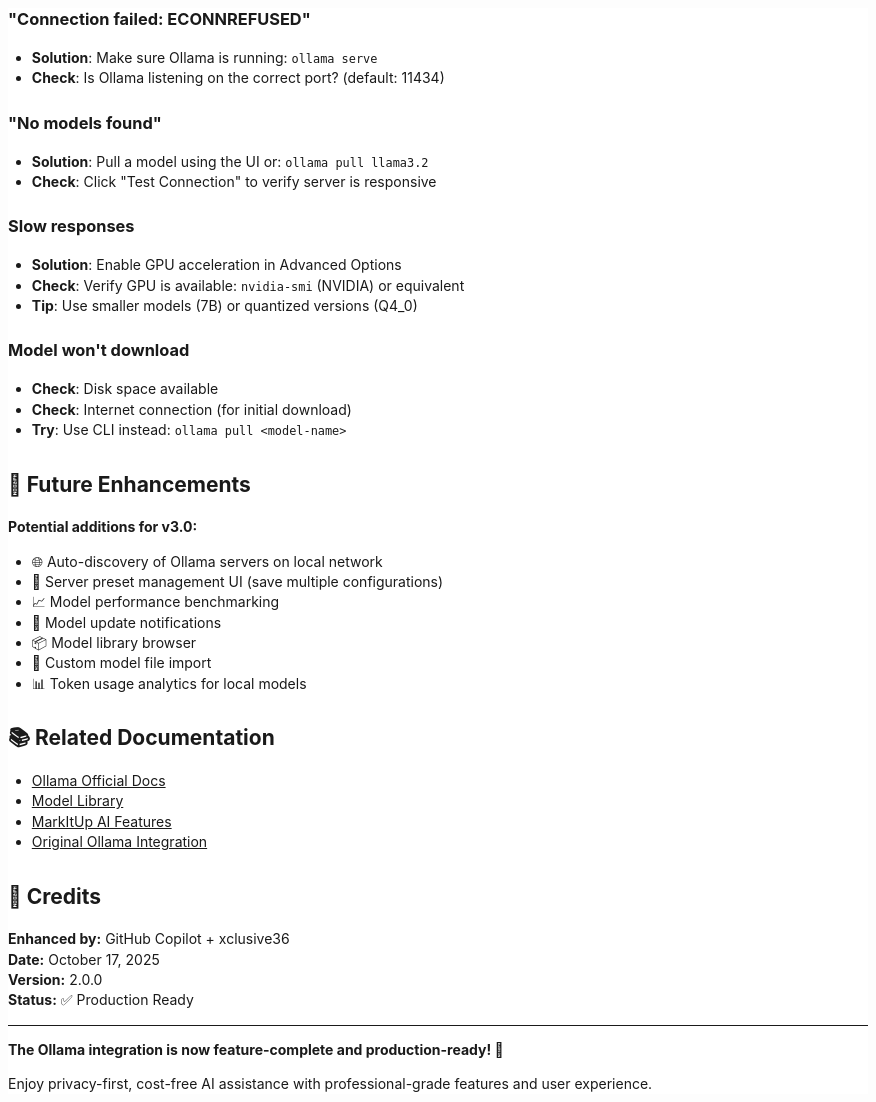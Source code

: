 ### "Connection failed: ECONNREFUSED"
- **Solution**: Make sure Ollama is running: `ollama serve`
- **Check**: Is Ollama listening on the correct port? (default: 11434)

### "No models found"
- **Solution**: Pull a model using the UI or: `ollama pull llama3.2`
- **Check**: Click "Test Connection" to verify server is responsive

### Slow responses
- **Solution**: Enable GPU acceleration in Advanced Options
- **Check**: Verify GPU is available: `nvidia-smi` (NVIDIA) or equivalent
- **Tip**: Use smaller models (7B) or quantized versions (Q4_0)

### Model won't download
- **Check**: Disk space available
- **Check**: Internet connection (for initial download)
- **Try**: Use CLI instead: `ollama pull <model-name>`

## 🔮 Future Enhancements

**Potential additions for v3.0:**
- 🌐 Auto-discovery of Ollama servers on local network
- 💾 Server preset management UI (save multiple configurations)
- 📈 Model performance benchmarking
- 🔄 Model update notifications
- 📦 Model library browser
- 🎨 Custom model file import
- 📊 Token usage analytics for local models

## 📚 Related Documentation

- [Ollama Official Docs](https://ollama.ai/docs)
- [Model Library](https://ollama.ai/library)
- [MarkItUp AI Features](docs/AI_FEATURES.md)
- [Original Ollama Integration](OLLAMA_FLEXIBILITY_ENHANCEMENT.md)

## 🎉 Credits

**Enhanced by:** GitHub Copilot + xclusive36  
**Date:** October 17, 2025  
**Version:** 2.0.0  
**Status:** ✅ Production Ready

---

**The Ollama integration is now feature-complete and production-ready! 🚀**

Enjoy privacy-first, cost-free AI assistance with professional-grade features and user experience.
